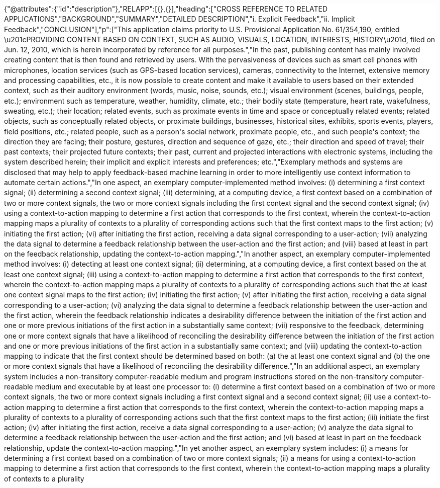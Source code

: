 {"@attributes":{"id":"description"},"RELAPP":[{},{}],"heading":["CROSS REFERENCE TO RELATED APPLICATIONS","BACKGROUND","SUMMARY","DETAILED DESCRIPTION","i. Explicit Feedback","ii. Implicit Feedback","CONCLUSION"],"p":["This application claims priority to U.S. Provisional Application No. 61\/354,190, entitled \u201cPROVIDING CONTENT BASED ON CONTEXT, SUCH AS AUDIO, VISUALS, LOCATION, INTERESTS, HISTORY\u201d, filed on Jun. 12, 2010, which is herein incorporated by reference for all purposes.","In the past, publishing content has mainly involved creating content that is then found and retrieved by users. With the pervasiveness of devices such as smart cell phones with microphones, location services (such as GPS-based location services), cameras, connectivity to the Internet, extensive memory and processing capabilities, etc., it is now possible to create content and make it available to users based on their extended context, such as their auditory environment (words, music, noise, sounds, etc.); visual environment (scenes, buildings, people, etc.); environment such as temperature, weather, humidity, climate, etc.; their bodily state (temperature, heart rate, wakefulness, sweating, etc.); their location; related events, such as proximate events in time and space or conceptually related events; related objects, such as conceptually related objects, or proximate buildings, businesses, historical sites, exhibits, sports events, players, field positions, etc.; related people, such as a person's social network, proximate people, etc., and such people's context; the direction they are facing; their posture, gestures, direction and sequence of gaze, etc.; their direction and speed of travel; their past contexts; their projected future contexts; their past, current and projected interactions with electronic systems, including the system described herein; their implicit and explicit interests and preferences; etc.","Exemplary methods and systems are disclosed that may help to apply feedback-based machine learning in order to more intelligently use context information to automate certain actions.","In one aspect, an exemplary computer-implemented method involves: (i) determining a first context signal; (ii) determining a second context signal; (iii) determining, at a computing device, a first context based on a combination of two or more context signals, the two or more context signals including the first context signal and the second context signal; (iv) using a context-to-action mapping to determine a first action that corresponds to the first context, wherein the context-to-action mapping maps a plurality of contexts to a plurality of corresponding actions such that the first context maps to the first action; (v) initiating the first action; (vi) after initiating the first action, receiving a data signal corresponding to a user-action; (vii) analyzing the data signal to determine a feedback relationship between the user-action and the first action; and (viii) based at least in part on the feedback relationship, updating the context-to-action mapping.","In another aspect, an exemplary computer-implemented method involves: (i) detecting at least one context signal; (ii) determining, at a computing device, a first context based on the at least one context signal; (iii) using a context-to-action mapping to determine a first action that corresponds to the first context, wherein the context-to-action mapping maps a plurality of contexts to a plurality of corresponding actions such that the at least one context signal maps to the first action; (iv) initiating the first action; (v) after initiating the first action, receiving a data signal corresponding to a user-action; (vi) analyzing the data signal to determine a feedback relationship between the user-action and the first action, wherein the feedback relationship indicates a desirability difference between the initiation of the first action and one or more previous initiations of the first action in a substantially same context; (vii) responsive to the feedback, determining one or more context signals that have a likelihood of reconciling the desirability difference between the initiation of the first action and one or more previous initiations of the first action in a substantially same context; and (viii) updating the context-to-action mapping to indicate that the first context should be determined based on both: (a) the at least one context signal and (b) the one or more context signals that have a likelihood of reconciling the desirability difference.","In an additional aspect, an exemplary system includes a non-transitory computer-readable medium and program instructions stored on the non-transitory computer-readable medium and executable by at least one processor to: (i) determine a first context based on a combination of two or more context signals, the two or more context signals including a first context signal and a second context signal; (ii) use a context-to-action mapping to determine a first action that corresponds to the first context, wherein the context-to-action mapping maps a plurality of contexts to a plurality of corresponding actions such that the first context maps to the first action; (iii) initiate the first action; (iv) after initiating the first action, receive a data signal corresponding to a user-action; (v) analyze the data signal to determine a feedback relationship between the user-action and the first action; and (vi) based at least in part on the feedback relationship, update the context-to-action mapping.","In yet another aspect, an exemplary system includes: (i) a means for determining a first context based on a combination of two or more context signals; (ii) a means for using a context-to-action mapping to determine a first action that corresponds to the first context, wherein the context-to-action mapping maps a plurality of contexts to a plurality